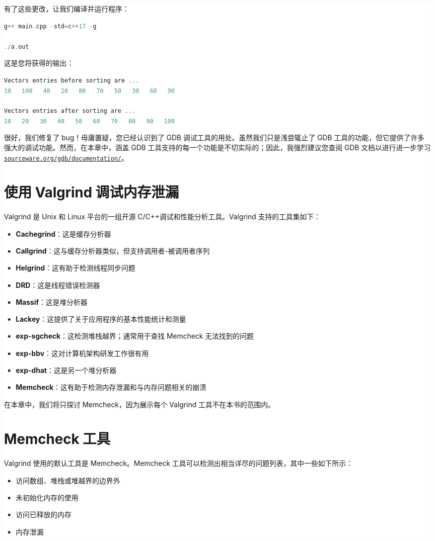 有了这些更改，让我们编译并运行程序：

```cpp
g++ main.cpp -std=c++17 -g

./a.out
```

这是您将获得的输出：

```cpp
Vectors entries before sorting are ...
10   100   40   20   80   70   50   30   60   90

Vectors entries after sorting are ...
10   20   30   40   50   60   70   80   90   100
```

很好，我们修复了 bug！毋庸置疑，您已经认识到了 GDB 调试工具的用处。虽然我们只是浅尝辄止了 GDB 工具的功能，但它提供了许多强大的调试功能。然而，在本章中，涵盖 GDB 工具支持的每一个功能是不切实际的；因此，我强烈建议您查阅 GDB 文档以进行进一步学习[`sourceware.org/gdb/documentation/`](https://sourceware.org/gdb/documentation/)。

# 使用 Valgrind 调试内存泄漏

Valgrind 是 Unix 和 Linux 平台的一组开源 C/C++调试和性能分析工具。Valgrind 支持的工具集如下：

+   **Cachegrind**：这是缓存分析器

+   **Callgrind**：这与缓存分析器类似，但支持调用者-被调用者序列

+   **Helgrind**：这有助于检测线程同步问题

+   **DRD**：这是线程错误检测器

+   **Massif**：这是堆分析器

+   **Lackey**：这提供了关于应用程序的基本性能统计和测量

+   **exp-sgcheck**：这检测堆栈越界；通常用于查找 Memcheck 无法找到的问题

+   **exp-bbv**：这对计算机架构研发工作很有用

+   **exp-dhat**：这是另一个堆分析器

+   **Memcheck**：这有助于检测内存泄漏和与内存问题相关的崩溃

在本章中，我们将只探讨 Memcheck，因为展示每个 Valgrind 工具不在本书的范围内。

# Memcheck 工具

Valgrind 使用的默认工具是 Memcheck。Memcheck 工具可以检测出相当详尽的问题列表，其中一些如下所示：

+   访问数组、堆栈或堆越界的边界外

+   未初始化内存的使用

+   访问已释放的内存

+   内存泄漏
